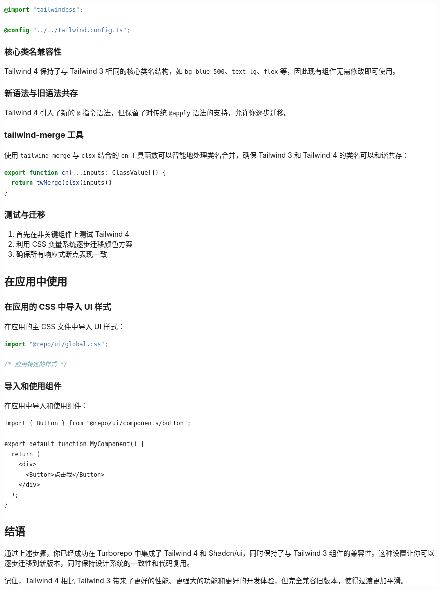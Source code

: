 ```css
@import "tailwindcss";

@config "../../tailwind.config.ts";
```

### 核心类名兼容性

Tailwind 4 保持了与 Tailwind 3 相同的核心类名结构，如 `bg-blue-500`、`text-lg`、`flex` 等，因此现有组件无需修改即可使用。

### 新语法与旧语法共存

Tailwind 4 引入了新的 `@` 指令语法，但保留了对传统 `@apply` 语法的支持，允许你逐步迁移。

### tailwind-merge 工具

使用 `tailwind-merge` 与 `clsx` 结合的 `cn` 工具函数可以智能地处理类名合并，确保 Tailwind 3 和 Tailwind 4 的类名可以和谐共存：

```typescript
export function cn(...inputs: ClassValue[]) {
  return twMerge(clsx(inputs))
}
```

### 测试与迁移

1. 首先在非关键组件上测试 Tailwind 4
2. 利用 CSS 变量系统逐步迁移颜色方案
3. 确保所有响应式断点表现一致

## 在应用中使用

### 在应用的 CSS 中导入 UI 样式

在应用的主 CSS 文件中导入 UI 样式：

```ts
import "@repo/ui/global.css";

/* 应用特定的样式 */
```

### 导入和使用组件

在应用中导入和使用组件：

```tsx
import { Button } from "@repo/ui/components/button";

export default function MyComponent() {
  return (
    <div>
      <Button>点击我</Button>
    </div>
  );
}
```

## 结语

通过上述步骤，你已经成功在 Turborepo 中集成了 Tailwind 4 和 Shadcn/ui，同时保持了与 Tailwind 3 组件的兼容性。这种设置让你可以逐步迁移到新版本，同时保持设计系统的一致性和代码复用。

记住，Tailwind 4 相比 Tailwind 3 带来了更好的性能、更强大的功能和更好的开发体验，但完全兼容旧版本，使得过渡更加平滑。

